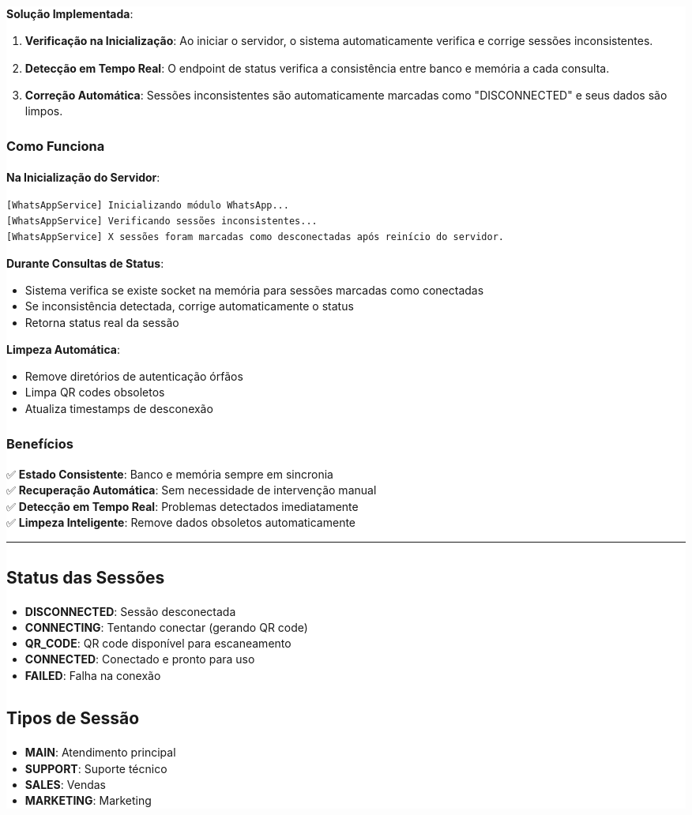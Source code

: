 **Solução Implementada**:

1. **Verificação na Inicialização**: Ao iniciar o servidor, o sistema automaticamente verifica e corrige sessões inconsistentes.

2. **Detecção em Tempo Real**: O endpoint de status verifica a consistência entre banco e memória a cada consulta.

3. **Correção Automática**: Sessões inconsistentes são automaticamente marcadas como "DISCONNECTED" e seus dados são limpos.

### Como Funciona

**Na Inicialização do Servidor**:
```
[WhatsAppService] Inicializando módulo WhatsApp...
[WhatsAppService] Verificando sessões inconsistentes...
[WhatsAppService] X sessões foram marcadas como desconectadas após reinício do servidor.
```

**Durante Consultas de Status**:
- Sistema verifica se existe socket na memória para sessões marcadas como conectadas
- Se inconsistência detectada, corrige automaticamente o status
- Retorna status real da sessão

**Limpeza Automática**:
- Remove diretórios de autenticação órfãos
- Limpa QR codes obsoletos
- Atualiza timestamps de desconexão

### Benefícios

✅ **Estado Consistente**: Banco e memória sempre em sincronia  
✅ **Recuperação Automática**: Sem necessidade de intervenção manual  
✅ **Detecção em Tempo Real**: Problemas detectados imediatamente  
✅ **Limpeza Inteligente**: Remove dados obsoletos automaticamente  

---

## Status das Sessões

- **DISCONNECTED**: Sessão desconectada
- **CONNECTING**: Tentando conectar (gerando QR code)
- **QR_CODE**: QR code disponível para escaneamento
- **CONNECTED**: Conectado e pronto para uso
- **FAILED**: Falha na conexão

## Tipos de Sessão

- **MAIN**: Atendimento principal
- **SUPPORT**: Suporte técnico
- **SALES**: Vendas
- **MARKETING**: Marketing
